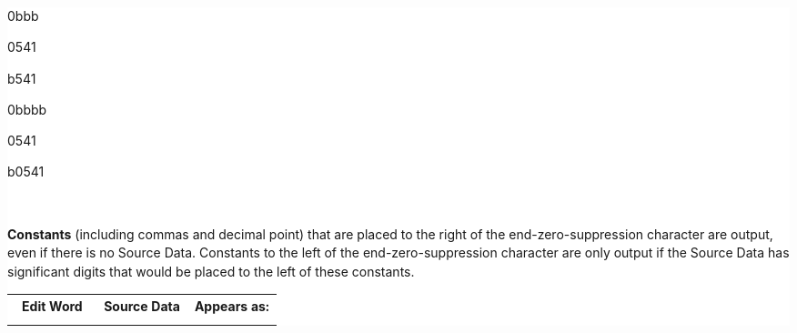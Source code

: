 0bbb
</td>
                        <td colspan="1" rowspan="1">

0541
</td>
                        <td colspan="1" rowspan="1">

b541
</td>
                    </tr>
                    <tr>
                        <td colspan="1" rowspan="1">

0bbbb
</td>
                        <td colspan="1" rowspan="1">

0541
</td>
                        <td colspan="1" rowspan="1">

b0541
</td>
                    </tr>
</table>

<br />

**Constants** (including commas and decimal point) that are placed to the right of the end-zero-suppression character are output, even if there is no Source Data. Constants to the left of the end-zero-suppression character are only output if the Source Data has significant digits that would be placed to the left of these constants. 
<br />

<table class="dtTABLE" id="Table4" cellspacing="0">
                    <colgroup span="1">
                        <col align="middles" span="1" style="FONT-WEIGHT: bold" width="33%" />
                        <col span="1" width="33%" />
                        <col span="1" width="33%" />
                    </colgroup>
                    <tr>
                        <th colspan="1" rowspan="1">
                            Edit Word
                        </th>
                        <th colspan="1" rowspan="1">
                            Source Data
                        </th>
                        <th colspan="1" rowspan="1">
                            Appears as:
                        </th>
                    </tr>
                    <tr>
                        <td colspan="1" rowspan="1">
